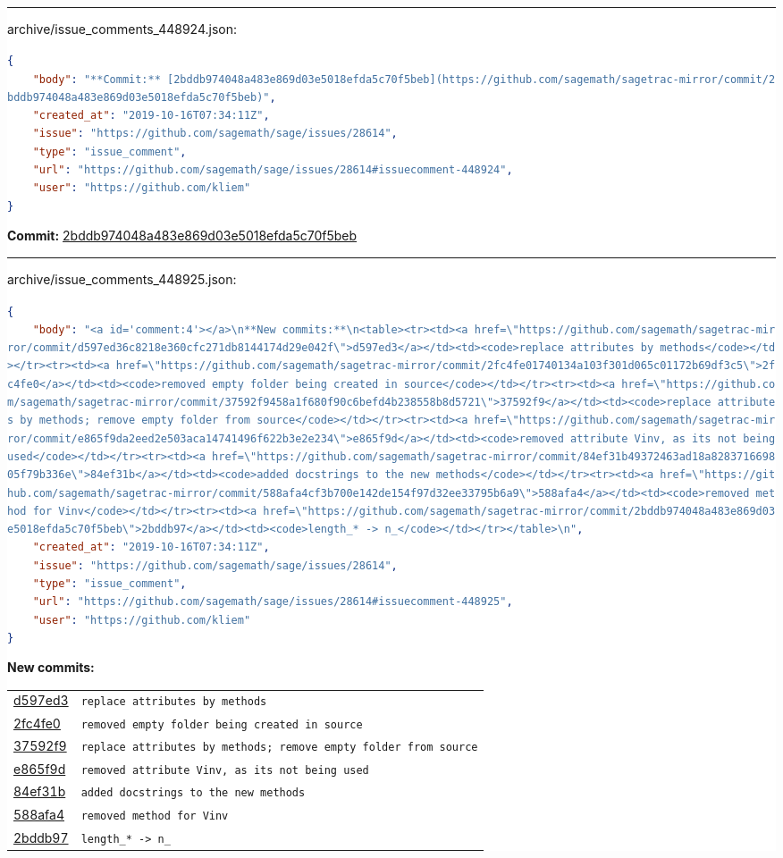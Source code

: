 


---

archive/issue_comments_448924.json:
```json
{
    "body": "**Commit:** [2bddb974048a483e869d03e5018efda5c70f5beb](https://github.com/sagemath/sagetrac-mirror/commit/2bddb974048a483e869d03e5018efda5c70f5beb)",
    "created_at": "2019-10-16T07:34:11Z",
    "issue": "https://github.com/sagemath/sage/issues/28614",
    "type": "issue_comment",
    "url": "https://github.com/sagemath/sage/issues/28614#issuecomment-448924",
    "user": "https://github.com/kliem"
}
```

**Commit:** [2bddb974048a483e869d03e5018efda5c70f5beb](https://github.com/sagemath/sagetrac-mirror/commit/2bddb974048a483e869d03e5018efda5c70f5beb)



---

archive/issue_comments_448925.json:
```json
{
    "body": "<a id='comment:4'></a>\n**New commits:**\n<table><tr><td><a href=\"https://github.com/sagemath/sagetrac-mirror/commit/d597ed36c8218e360cfc271db8144174d29e042f\">d597ed3</a></td><td><code>replace attributes by methods</code></td></tr><tr><td><a href=\"https://github.com/sagemath/sagetrac-mirror/commit/2fc4fe01740134a103f301d065c01172b69df3c5\">2fc4fe0</a></td><td><code>removed empty folder being created in source</code></td></tr><tr><td><a href=\"https://github.com/sagemath/sagetrac-mirror/commit/37592f9458a1f680f90c6befd4b238558b8d5721\">37592f9</a></td><td><code>replace attributes by methods; remove empty folder from source</code></td></tr><tr><td><a href=\"https://github.com/sagemath/sagetrac-mirror/commit/e865f9da2eed2e503aca14741496f622b3e2e234\">e865f9d</a></td><td><code>removed attribute Vinv, as its not being used</code></td></tr><tr><td><a href=\"https://github.com/sagemath/sagetrac-mirror/commit/84ef31b49372463ad18a828371669805f79b336e\">84ef31b</a></td><td><code>added docstrings to the new methods</code></td></tr><tr><td><a href=\"https://github.com/sagemath/sagetrac-mirror/commit/588afa4cf3b700e142de154f97d32ee33795b6a9\">588afa4</a></td><td><code>removed method for Vinv</code></td></tr><tr><td><a href=\"https://github.com/sagemath/sagetrac-mirror/commit/2bddb974048a483e869d03e5018efda5c70f5beb\">2bddb97</a></td><td><code>length_* -> n_</code></td></tr></table>\n",
    "created_at": "2019-10-16T07:34:11Z",
    "issue": "https://github.com/sagemath/sage/issues/28614",
    "type": "issue_comment",
    "url": "https://github.com/sagemath/sage/issues/28614#issuecomment-448925",
    "user": "https://github.com/kliem"
}
```

<a id='comment:4'></a>
**New commits:**
<table><tr><td><a href="https://github.com/sagemath/sagetrac-mirror/commit/d597ed36c8218e360cfc271db8144174d29e042f">d597ed3</a></td><td><code>replace attributes by methods</code></td></tr><tr><td><a href="https://github.com/sagemath/sagetrac-mirror/commit/2fc4fe01740134a103f301d065c01172b69df3c5">2fc4fe0</a></td><td><code>removed empty folder being created in source</code></td></tr><tr><td><a href="https://github.com/sagemath/sagetrac-mirror/commit/37592f9458a1f680f90c6befd4b238558b8d5721">37592f9</a></td><td><code>replace attributes by methods; remove empty folder from source</code></td></tr><tr><td><a href="https://github.com/sagemath/sagetrac-mirror/commit/e865f9da2eed2e503aca14741496f622b3e2e234">e865f9d</a></td><td><code>removed attribute Vinv, as its not being used</code></td></tr><tr><td><a href="https://github.com/sagemath/sagetrac-mirror/commit/84ef31b49372463ad18a828371669805f79b336e">84ef31b</a></td><td><code>added docstrings to the new methods</code></td></tr><tr><td><a href="https://github.com/sagemath/sagetrac-mirror/commit/588afa4cf3b700e142de154f97d32ee33795b6a9">588afa4</a></td><td><code>removed method for Vinv</code></td></tr><tr><td><a href="https://github.com/sagemath/sagetrac-mirror/commit/2bddb974048a483e869d03e5018efda5c70f5beb">2bddb97</a></td><td><code>length_* -> n_</code></td></tr></table>
